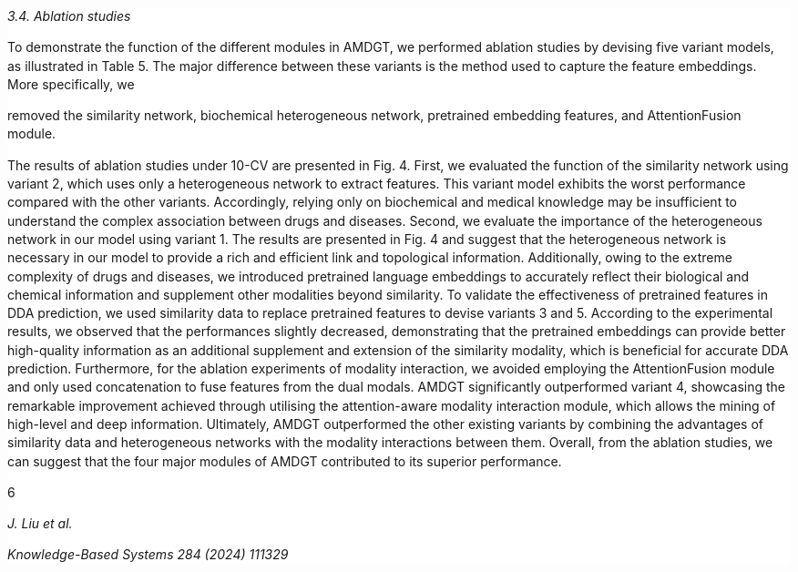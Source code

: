 
_3.4. Ablation studies_


To demonstrate the function of the different modules in AMDGT,
we performed ablation studies by devising five variant models, as illustrated in Table 5. The major difference between these variants is the
method used to capture the feature embeddings. More specifically, we



removed the similarity network, biochemical heterogeneous network,
pretrained embedding features, and AttentionFusion module.


The results of ablation studies under 10-CV are presented in Fig. 4.
First, we evaluated the function of the similarity network using variant 2, which uses only a heterogeneous network to extract features.
This variant model exhibits the worst performance compared with the
other variants. Accordingly, relying only on biochemical and medical
knowledge may be insufficient to understand the complex association
between drugs and diseases. Second, we evaluate the importance of
the heterogeneous network in our model using variant 1. The results
are presented in Fig. 4 and suggest that the heterogeneous network
is necessary in our model to provide a rich and efficient link and
topological information. Additionally, owing to the extreme complexity
of drugs and diseases, we introduced pretrained language embeddings
to accurately reflect their biological and chemical information and
supplement other modalities beyond similarity. To validate the effectiveness of pretrained features in DDA prediction, we used similarity
data to replace pretrained features to devise variants 3 and 5. According
to the experimental results, we observed that the performances slightly
decreased, demonstrating that the pretrained embeddings can provide
better high-quality information as an additional supplement and extension of the similarity modality, which is beneficial for accurate
DDA prediction. Furthermore, for the ablation experiments of modality
interaction, we avoided employing the AttentionFusion module and
only used concatenation to fuse features from the dual modals. AMDGT
significantly outperformed variant 4, showcasing the remarkable improvement achieved through utilising the attention-aware modality
interaction module, which allows the mining of high-level and deep
information. Ultimately, AMDGT outperformed the other existing variants by combining the advantages of similarity data and heterogeneous
networks with the modality interactions between them. Overall, from
the ablation studies, we can suggest that the four major modules of
AMDGT contributed to its superior performance.



6


_J. Liu et al._



_Knowledge-Based Systems 284 (2024) 111329_

